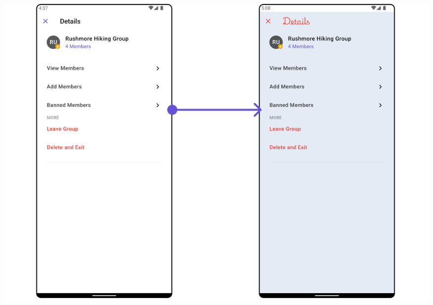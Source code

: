 ![](../../assets/android/group_details_style_cometchat_screens.png)

</TabItem>

<TabItem value="iOS" label="iOS">
